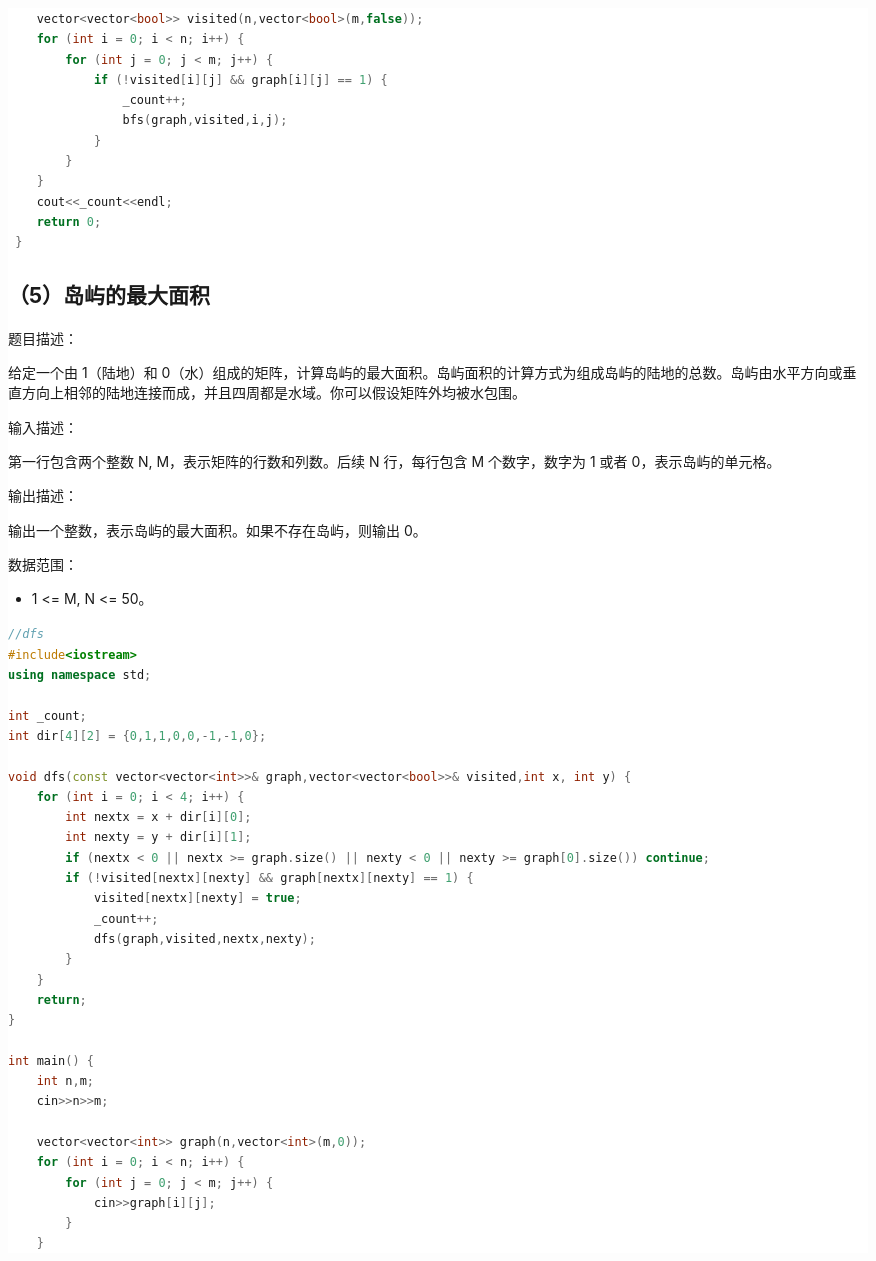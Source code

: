 ~~~c++
    vector<vector<bool>> visited(n,vector<bool>(m,false));
    for (int i = 0; i < n; i++) {
        for (int j = 0; j < m; j++) {
            if (!visited[i][j] && graph[i][j] == 1) {
                _count++;
                bfs(graph,visited,i,j);
            }
        }
    }
    cout<<_count<<endl;
    return 0;
 }
~~~

## （5）岛屿的最大面积

题目描述：

给定一个由 1（陆地）和 0（水）组成的矩阵，计算岛屿的最大面积。岛屿面积的计算方式为组成岛屿的陆地的总数。岛屿由水平方向或垂直方向上相邻的陆地连接而成，并且四周都是水域。你可以假设矩阵外均被水包围。

输入描述：

第一行包含两个整数 N, M，表示矩阵的行数和列数。后续 N 行，每行包含 M 个数字，数字为 1 或者 0，表示岛屿的单元格。

输出描述：

输出一个整数，表示岛屿的最大面积。如果不存在岛屿，则输出 0。

数据范围：

+ 1 <= M, N <= 50。

~~~c++
//dfs
#include<iostream>
using namespace std;

int _count;
int dir[4][2] = {0,1,1,0,0,-1,-1,0};

void dfs(const vector<vector<int>>& graph,vector<vector<bool>>& visited,int x, int y) {
    for (int i = 0; i < 4; i++) {
        int nextx = x + dir[i][0];
        int nexty = y + dir[i][1];
        if (nextx < 0 || nextx >= graph.size() || nexty < 0 || nexty >= graph[0].size()) continue;
        if (!visited[nextx][nexty] && graph[nextx][nexty] == 1) {
            visited[nextx][nexty] = true;
            _count++;
            dfs(graph,visited,nextx,nexty);
        }
    }
    return;
}

int main() {
    int n,m;
    cin>>n>>m;

    vector<vector<int>> graph(n,vector<int>(m,0));
    for (int i = 0; i < n; i++) {
        for (int j = 0; j < m; j++) {
            cin>>graph[i][j];
        }
    }

~~~